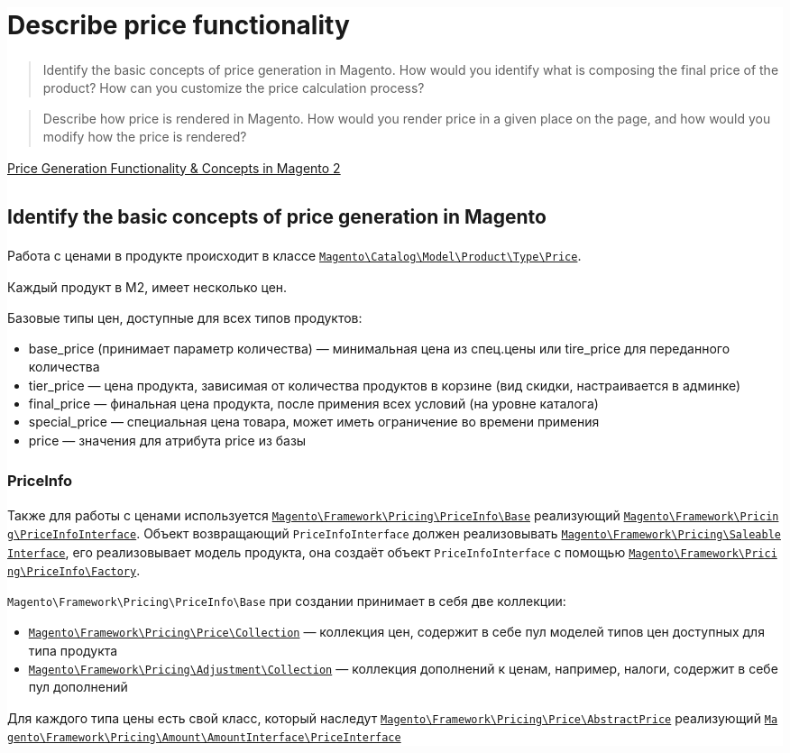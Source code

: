 # Describe price functionality

>Identify the basic concepts of price generation in Magento. How would you identify what is composing the final price of the product? How can you customize the price calculation process?

>Describe how price is rendered in Magento. How would you render price in a given place on the page, and how would you modify how the price is rendered?

[Price Generation Functionality & Concepts in Magento 2](https://belvg.com/blog/the-functionality-and-basic-concepts-of-price-generation-in-magento-2.html)

## Identify the basic concepts of price generation in Magento

Работа с ценами в продукте происходит в классе [`Magento\Catalog\Model\Product\Type\Price`](https://github.com/magento/magento2/blob/2.4/app/code/Magento/Catalog/Model/Product/Type/Price.php).

Каждый продукт в M2, имеет несколько цен.

Базовые типы цен, доступные для всех типов продуктов:

* base_price (принимает параметр количества) — минимальная цена из спец.цены или tire_price для переданного количества
* tier_price — цена продукта, зависимая от количества продуктов в корзине (вид скидки, настраивается в админке)
* final_price — финальная цена продукта, после примения всех условий (на уровне каталога)
* special_price — специальная цена товара, может иметь ограничение во времени примения
* price — значения для атрибута price из базы

### PriceInfo

Также для работы с ценами используется [`Magento\Framework\Pricing\PriceInfo\Base`](https://github.com/magento/magento2/blob/2.4/lib/internal/Magento/Framework/Pricing/PriceInfo/Base.php) реализующий [`Magento\Framework\Pricing\PriceInfoInterface`](https://github.com/magento/magento2/blob/2.4/lib/internal/Magento/Framework/Pricing/PriceInfoInterface.php). Объект возвращающий `PriceInfoInterface` должен реализовывать [`Magento\Framework\Pricing\SaleableInterface`](https://github.com/magento/magento2/blob/2.4/lib/internal/Magento/Framework/Pricing/SaleableInterface.php), его реализовывает модель продукта, она создаёт объект `PriceInfoInterface` c помощью [`Magento\Framework\Pricing\PriceInfo\Factory`](https://github.com/magento/magento2/blob/2.4/lib/internal/Magento/Framework/Pricing/PriceInfo/Factory.php).

`Magento\Framework\Pricing\PriceInfo\Base` при создании принимает в себя две коллекции:

* [`Magento\Framework\Pricing\Price\Collection`](https://github.com/magento/magento2/blob/2.4/lib/internal/Magento/Framework/Pricing/Price/Collection.php) — коллекция цен, содержит в себе пул моделей типов цен доступных для типа продукта
* [`Magento\Framework\Pricing\Adjustment\Collection`](https://github.com/magento/magento2/blob/2.4/lib/internal/Magento/Framework/Pricing/Adjustment/Collection.php) — коллекция дополнений к ценам, например, налоги, содержит в себе пул дополнений

Для каждого типа цены есть свой класс, который наследут [`Magento\Framework\Pricing\Price\AbstractPrice`](https://github.com/magento/magento2/blob/2.4/lib/internal/Magento/Framework/Pricing/Price/AbstractPrice.php) реализующий [`Magento\Framework\Pricing\Amount\AmountInterface\PriceInterface`](https://github.com/magento/magento2/blob/2.4/lib/internal/Magento/Framework/Pricing/Price/PriceInterface.php)
